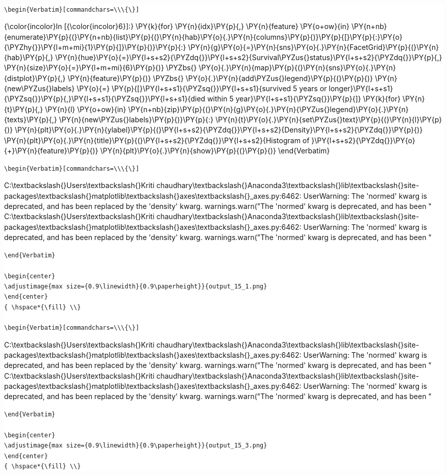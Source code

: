     \begin{Verbatim}[commandchars=\\\{\}]
{\color{incolor}In [{\color{incolor}6}]:} \PY{k}{for} \PY{n}{idx}\PY{p}{,} \PY{n}{feature} \PY{o+ow}{in} \PY{n+nb}{enumerate}\PY{p}{(}\PY{n+nb}{list}\PY{p}{(}\PY{n}{hab}\PY{o}{.}\PY{n}{columns}\PY{p}{)}\PY{p}{[}\PY{p}{:}\PY{o}{\PYZhy{}}\PY{l+m+mi}{1}\PY{p}{]}\PY{p}{)}\PY{p}{:}
            \PY{n}{g}\PY{o}{=}\PY{n}{sns}\PY{o}{.}\PY{n}{FacetGrid}\PY{p}{(}\PY{n}{hab}\PY{p}{,} \PY{n}{hue}\PY{o}{=}\PY{l+s+s2}{\PYZdq{}}\PY{l+s+s2}{Survival\PYZus{}status}\PY{l+s+s2}{\PYZdq{}}\PY{p}{,} \PY{n}{size}\PY{o}{=}\PY{l+m+mi}{6}\PY{p}{)} \PYZbs{}
               \PY{o}{.}\PY{n}{map}\PY{p}{(}\PY{n}{sns}\PY{o}{.}\PY{n}{distplot}\PY{p}{,} \PY{n}{feature}\PY{p}{)} \PYZbs{}
               \PY{o}{.}\PY{n}{add\PYZus{}legend}\PY{p}{(}\PY{p}{)}
            \PY{n}{new\PYZus{}labels} \PY{o}{=} \PY{p}{[}\PY{l+s+s1}{\PYZsq{}}\PY{l+s+s1}{survived 5 years or longer}\PY{l+s+s1}{\PYZsq{}}\PY{p}{,}\PY{l+s+s1}{\PYZsq{}}\PY{l+s+s1}{died within 5 year}\PY{l+s+s1}{\PYZsq{}}\PY{p}{]} 
            \PY{k}{for} \PY{n}{t}\PY{p}{,} \PY{n}{l} \PY{o+ow}{in} \PY{n+nb}{zip}\PY{p}{(}\PY{n}{g}\PY{o}{.}\PY{n}{\PYZus{}legend}\PY{o}{.}\PY{n}{texts}\PY{p}{,} \PY{n}{new\PYZus{}labels}\PY{p}{)}\PY{p}{:} \PY{n}{t}\PY{o}{.}\PY{n}{set\PYZus{}text}\PY{p}{(}\PY{n}{l}\PY{p}{)} 
            \PY{n}{plt}\PY{o}{.}\PY{n}{ylabel}\PY{p}{(}\PY{l+s+s2}{\PYZdq{}}\PY{l+s+s2}{Density}\PY{l+s+s2}{\PYZdq{}}\PY{p}{)}
            \PY{n}{plt}\PY{o}{.}\PY{n}{title}\PY{p}{(}\PY{l+s+s2}{\PYZdq{}}\PY{l+s+s2}{Histogram of }\PY{l+s+s2}{\PYZdq{}}\PY{o}{+}\PY{n}{feature}\PY{p}{)}
            \PY{n}{plt}\PY{o}{.}\PY{n}{show}\PY{p}{(}\PY{p}{)}
\end{Verbatim}


    \begin{Verbatim}[commandchars=\\\{\}]
C:\textbackslash{}Users\textbackslash{}Kriti chaudhary\textbackslash{}Anaconda3\textbackslash{}lib\textbackslash{}site-packages\textbackslash{}matplotlib\textbackslash{}axes\textbackslash{}\_axes.py:6462: UserWarning: The 'normed' kwarg is deprecated, and has been replaced by the 'density' kwarg.
  warnings.warn("The 'normed' kwarg is deprecated, and has been "
C:\textbackslash{}Users\textbackslash{}Kriti chaudhary\textbackslash{}Anaconda3\textbackslash{}lib\textbackslash{}site-packages\textbackslash{}matplotlib\textbackslash{}axes\textbackslash{}\_axes.py:6462: UserWarning: The 'normed' kwarg is deprecated, and has been replaced by the 'density' kwarg.
  warnings.warn("The 'normed' kwarg is deprecated, and has been "

    \end{Verbatim}

    \begin{center}
    \adjustimage{max size={0.9\linewidth}{0.9\paperheight}}{output_15_1.png}
    \end{center}
    { \hspace*{\fill} \\}
    
    \begin{Verbatim}[commandchars=\\\{\}]
C:\textbackslash{}Users\textbackslash{}Kriti chaudhary\textbackslash{}Anaconda3\textbackslash{}lib\textbackslash{}site-packages\textbackslash{}matplotlib\textbackslash{}axes\textbackslash{}\_axes.py:6462: UserWarning: The 'normed' kwarg is deprecated, and has been replaced by the 'density' kwarg.
  warnings.warn("The 'normed' kwarg is deprecated, and has been "
C:\textbackslash{}Users\textbackslash{}Kriti chaudhary\textbackslash{}Anaconda3\textbackslash{}lib\textbackslash{}site-packages\textbackslash{}matplotlib\textbackslash{}axes\textbackslash{}\_axes.py:6462: UserWarning: The 'normed' kwarg is deprecated, and has been replaced by the 'density' kwarg.
  warnings.warn("The 'normed' kwarg is deprecated, and has been "

    \end{Verbatim}

    \begin{center}
    \adjustimage{max size={0.9\linewidth}{0.9\paperheight}}{output_15_3.png}
    \end{center}
    { \hspace*{\fill} \\}
    